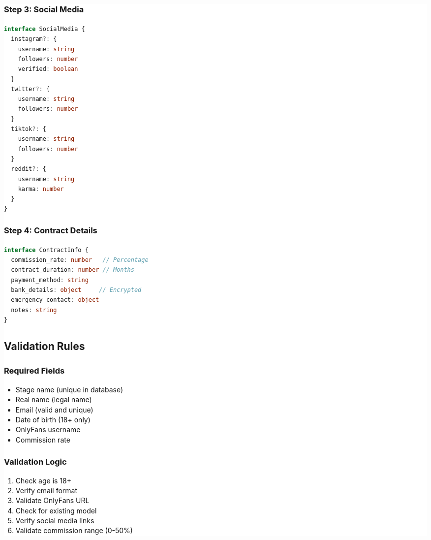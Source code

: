### Step 3: Social Media
```typescript
interface SocialMedia {
  instagram?: {
    username: string
    followers: number
    verified: boolean
  }
  twitter?: {
    username: string
    followers: number
  }
  tiktok?: {
    username: string
    followers: number
  }
  reddit?: {
    username: string
    karma: number
  }
}
```

### Step 4: Contract Details
```typescript
interface ContractInfo {
  commission_rate: number   // Percentage
  contract_duration: number // Months
  payment_method: string
  bank_details: object     // Encrypted
  emergency_contact: object
  notes: string
}
```

## Validation Rules

### Required Fields
- Stage name (unique in database)
- Real name (legal name)
- Email (valid and unique)
- Date of birth (18+ only)
- OnlyFans username
- Commission rate

### Validation Logic
1. Check age is 18+
2. Verify email format
3. Validate OnlyFans URL
4. Check for existing model
5. Verify social media links
6. Validate commission range (0-50%)
